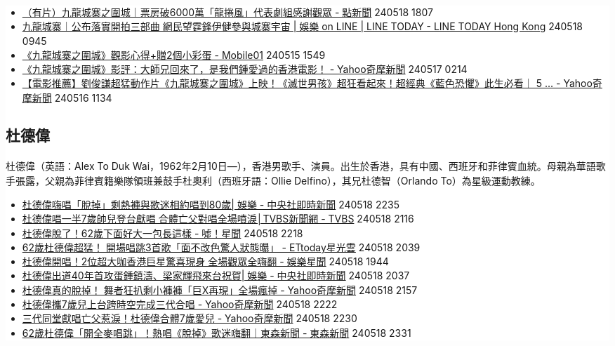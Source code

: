 - [（有片）九龍城寨之圍城｜票房破6000萬「龍捲風」代表劇組感謝觀眾 - 點新聞](https://news.google.com/rss/articles/CBMiRmh0dHBzOi8vd3d3LmRvdGRvdG5ld3MuY29tL2EvMjAyNDA1LzE4L0FQNjY0ODdkNjdlNGIwOTY3ODBhYTRmZWZhLmh0bWzSAQA?oc=5 "（有片）九龍城寨之圍城｜票房破6000萬「龍捲風」代表劇組感謝觀眾 - 點新聞") 240518 1807
- [九龍城寨｜公布落實開拍三部曲 網民望霆鋒伊健參與城寨宇宙 | 娛樂 on LINE | LINE TODAY - LINE TODAY Hong Kong](https://news.google.com/rss/articles/CBMiK2h0dHBzOi8vdG9kYXkubGluZS5tZS9oay92Mi9hcnRpY2xlL2FHamEzWjLSAS9odHRwczovL3RvZGF5LmxpbmUubWUvaGsvdjIvYW1wL2FydGljbGUvYUdqYTNaMg?oc=5 "九龍城寨｜公布落實開拍三部曲 網民望霆鋒伊健參與城寨宇宙 | 娛樂 on LINE | LINE TODAY - LINE TODAY Hong Kong") 240518 0945
- [《九龍城寨之圍城》觀影心得+贈2個小彩蛋 - Mobile01](https://news.google.com/rss/articles/CBMiOGh0dHBzOi8vd3d3Lm1vYmlsZTAxLmNvbS90b3BpY2RldGFpbC5waHA_Zj0zODYmdD02OTYwMjkx0gEA?oc=5 "《九龍城寨之圍城》觀影心得+贈2個小彩蛋 - Mobile01") 240515 1549
- [《九龍城寨之圍城》影評：大師兄回來了，是我們鍾愛過的香港電影！ - Yahoo奇摩新聞](https://news.google.com/rss/articles/CBMie2h0dHBzOi8vdHcubmV3cy55YWhvby5jb20vJUU0JUI5JTlEJUU5JUJFJThEJUU1JTlGJThFJUU1JUFGJUE4JUU0JUI5JThCJUU1JTlDJThEJUU1JTlGJThFLSVFNSVCRCVCMSVFOCVBOSU5NS0xODA5MjQzMjQuaHRtbNIBAA?oc=5 "《九龍城寨之圍城》影評：大師兄回來了，是我們鍾愛過的香港電影！ - Yahoo奇摩新聞") 240517 0214
- [【電影推薦】劉俊謙超猛動作片《九龍城寨之圍城》上映！《滅世男孩》超狂看起來！超經典《藍色恐懼》此生必看｜ 5 ... - Yahoo奇摩新聞](https://news.google.com/rss/articles/CBMi1wFodHRwczovL3R3Lm5ld3MueWFob28uY29tLyVFNCVCOSU5RCVFOSVCRSU4RCVFNSU5RiU4RSVFNSVBRiVBOCVFNCVCOSU4QiVFNSU5QyU4RCVFNSU5RiU4RS0lRTYlQkIlODUlRTQlQjglOTYlRTclOTQlQjclRTUlQUQlQTktJUU4JTk3JThEJUU4JTg5JUIyJUU2JTgxJTkwJUU2JTg3JUJDLSVFNiU5NiVCMCVFNyU4OSU4NyVFNSVCRiVBQiVFNSVBMCVCMS0wMzM0MDQzNTEuaHRtbNIBAA?oc=5 "【電影推薦】劉俊謙超猛動作片《九龍城寨之圍城》上映！《滅世男孩》超狂看起來！超經典《藍色恐懼》此生必看｜ 5 ... - Yahoo奇摩新聞") 240516 1134

## 杜德偉

杜德偉（英語：Alex To Duk Wai，1962年2月10日—），香港男歌手、演員。出生於香港，具有中國、西班牙和菲律賓血統。母親為華語歌手張露，父親為菲律賓籍樂隊領班兼鼓手杜奧利（西班牙語：Ollie Delfino），其兄杜德智（Orlando To）為星級運動教練。
- [杜德偉嗨唱「脫掉」剩熱褲與歌迷相約唱到80歲| 娛樂 - 中央社即時新聞](https://news.google.com/rss/articles/CBMiMmh0dHBzOi8vd3d3LmNuYS5jb20udHcvbmV3cy9hbW92LzIwMjQwNTE4MDI2MC5hc3B40gEA?oc=5 "杜德偉嗨唱「脫掉」剩熱褲與歌迷相約唱到80歲| 娛樂 - 中央社即時新聞") 240518 2235
- [杜德偉唱一半7歲帥兒登台獻唱 合體亡父對唱全場噴淚│TVBS新聞網 - TVBS](https://news.google.com/rss/articles/CBMiLmh0dHBzOi8vbmV3cy50dmJzLmNvbS50dy9lbnRlcnRhaW5tZW50LzI0OTA0MTLSATJodHRwczovL25ld3MudHZicy5jb20udHcvYW1wL2VudGVydGFpbm1lbnQvMjQ5MDQxMg?oc=5 "杜德偉唱一半7歲帥兒登台獻唱 合體亡父對唱全場噴淚│TVBS新聞網 - TVBS") 240518 2116
- [杜德偉脫了！62歲下面好大一包長這樣 - 噓！星聞](https://news.google.com/rss/articles/CBMiLmh0dHBzOi8vc3RhcnMudWRuLmNvbS9zdGFyL3N0b3J5LzEwMDkyLzc5NzMyMDXSATJodHRwczovL3N0YXJzLnVkbi5jb20vc3Rhci9hbXAvc3RvcnkvMTAwOTIvNzk3MzIwNQ?oc=5 "杜德偉脫了！62歲下面好大一包長這樣 - 噓！星聞") 240518 2218
- [62歲杜德偉超猛！ 開場唱跳3首歌「面不改色驚人狀態曝」 - ETtoday星光雲](https://news.google.com/rss/articles/CBMiJWh0dHBzOi8vc3Rhci5ldHRvZGF5Lm5ldC9uZXdzLzI3NDEzOTLSATpodHRwczovL3N0YXIuZXR0b2RheS5uZXQvYW1wL2FtcF9uZXdzLnBocDc_bmV3c19pZD0yNzQxMzky?oc=5 "62歲杜德偉超猛！ 開場唱跳3首歌「面不改色驚人狀態曝」 - ETtoday星光雲") 240518 2039
- [杜德偉開唱！2位超大咖香港巨星驚喜現身 全場觀眾全嗨翻 - 娛樂星聞](https://news.google.com/rss/articles/CBMiImh0dHBzOi8vc3Rhci5zZXRuLmNvbS9uZXdzLzE0NzAzNDXSATJodHRwczovL3d3dy5zZXRuLmNvbS9tL2FtcG5ld3MuYXNweD9OZXdzSUQ9MTQ3MDM0NQ?oc=5 "杜德偉開唱！2位超大咖香港巨星驚喜現身 全場觀眾全嗨翻 - 娛樂星聞") 240518 1944
- [杜德偉出道40年首攻蛋鍾鎮濤、梁家輝飛來台祝賀| 娛樂 - 中央社即時新聞](https://news.google.com/rss/articles/CBMiMmh0dHBzOi8vd3d3LmNuYS5jb20udHcvbmV3cy9hbW92LzIwMjQwNTE4MDIyNS5hc3B40gEA?oc=5 "杜德偉出道40年首攻蛋鍾鎮濤、梁家輝飛來台祝賀| 娛樂 - 中央社即時新聞") 240518 2037
- [杜德偉真的脫掉！ 舞者狂扒剩小褲褲「巨X再現」全場瘋掉 - Yahoo奇摩新聞](https://news.google.com/rss/articles/CBMijAJodHRwczovL3R3Lm5ld3MueWFob28uY29tLyVFNiU5RCU5QyVFNSVCRSVCNyVFNSU4MSU4OSVFNyU5QyU5RiVFNyU5QSU4NCVFOCU4NCVBQiVFNiU4RSU4OSVFRiVCQyU4MS0lRTglODglOUUlRTglODAlODUlRTclOEIlODIlRTYlODklOTIlRTUlODklQTklRTUlQjAlOEYlRTglQTQlQjIlRTglQTQlQjIlRTMlODAlOEMlRTUlQjclQTh4JUU1JTg2JThEJUU3JThGJUJFJUUzJTgwJThEJUU1JTg1JUE4JUU1JUEwJUI0JUU3JTk4JThCJUU2JThFJTg5LTEzNTcyNzczNi5odG1s0gEA?oc=5 "杜德偉真的脫掉！ 舞者狂扒剩小褲褲「巨X再現」全場瘋掉 - Yahoo奇摩新聞") 240518 2157
- [杜德偉攜7歲兒上台跨時空完成三代合唱 - Yahoo奇摩新聞](https://news.google.com/rss/articles/CBMixAFodHRwczovL3R3Lm5ld3MueWFob28uY29tLyVFNiU5RCU5QyVFNSVCRSVCNyVFNSU4MSU4OSVFNiU5NCU5QzclRTYlQUQlQjIlRTUlODUlOTIlRTQlQjglOEElRTUlOEYlQjAtJUU4JUI3JUE4JUU2JTk5JTgyJUU3JUE5JUJBJUU1JUFFJThDJUU2JTg4JTkwJUU0JUI4JTg5JUU0JUJCJUEzJUU1JTkwJTg4JUU1JTk0JUIxLTE0MjIyNTA5Mi5odG1s0gEA?oc=5 "杜德偉攜7歲兒上台跨時空完成三代合唱 - Yahoo奇摩新聞") 240518 2222
- [三代同堂獻唱亡父惹淚！杜德偉合體7歲愛兒 - Yahoo奇摩新聞](https://news.google.com/rss/articles/CBMizQFodHRwczovL3R3Lm5ld3MueWFob28uY29tLyVFNCVCOCU4OSVFNCVCQiVBMyVFNSU5MCU4QyVFNSVBMCU4MiVFNyU4RCVCQiVFNSU5NCVCMSVFNCVCQSVBMSVFNyU4OCVCNiVFNiU4MyVCOSVFNiVCNyU5QS0lRTYlOUQlOUMlRTUlQkUlQjclRTUlODElODklRTUlOTAlODglRTklQUIlOTQ3JUU2JUFEJUIyJUU2JTg0JTlCJUU1JTg1JTkyLTE0MzAxMjQzMy5odG1s0gEA?oc=5 "三代同堂獻唱亡父惹淚！杜德偉合體7歲愛兒 - Yahoo奇摩新聞") 240518 2230
- [62歲杜德偉「開全麥唱跳」！熱唱《脫掉》歌迷嗨翻｜東森新聞 - 東森新聞](https://news.google.com/rss/articles/CBMiMWh0dHBzOi8vbmV3cy5lYmMubmV0LnR3L25ld3MvZW50ZXJ0YWlubWVudC80MjEyODPSAQA?oc=5 "62歲杜德偉「開全麥唱跳」！熱唱《脫掉》歌迷嗨翻｜東森新聞 - 東森新聞") 240518 2331